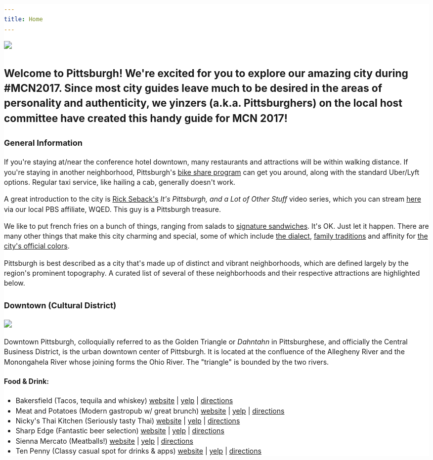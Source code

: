```yaml
---
title: Home
---
```

<img src="assets/images/pgh-pano.jpg">

## Welcome to Pittsburgh! We're excited for you to explore our amazing city during #MCN2017. Since most city guides leave much to be desired in the areas of personality and authenticity, we yinzers (a.k.a. Pittsburghers) on the local host committee have created this handy guide for MCN 2017!

### General Information

If you're staying at/near the conference hotel downtown, many restaurants and attractions will be within walking distance. If you're staying in another neighborhood, Pittsburgh's [bike share program](https://healthyridepgh.com) can get you around, along with the standard Uber/Lyft options. Regular taxi service, like hailing a cab, generally doesn't work.

A great introduction to the city is [Rick Seback's](http://www.twitter.com/rickaroundhere) *It's Pittsburgh, and a Lot of Other Stuff* video series, which you can stream [here](http://www.wqed.org/tv/watch/?series=3) via our local PBS affiliate, WQED. This guy is a Pittsburgh treasure.

We like to put french fries on a bunch of things, ranging from salads to [signature sandwiches](https://en.wikipedia.org/wiki/Primanti_Brothers). It's OK. Just let it happen. There are many other things that make this city charming and special, some of which include [the dialect](https://en.wikipedia.org/wiki/Western_Pennsylvania_English), [family traditions](https://en.wikipedia.org/wiki/Cookie_table) and affinity for [the city's official colors](https://www.youtube.com/watch?v=UePtoxDhJSw).

Pittsburgh is best described as a city that's made up of distinct and vibrant neighborhoods, which are defined largely by the region's prominent topography. A curated list of several of these neighborhoods and their respective attractions are highlighted below.

### Downtown (Cultural District)

<img src="assets/images/downtown.png">

Downtown Pittsburgh, colloquially referred to as the Golden Triangle or *Dahntahn* in Pittsburghese, and officially the Central Business District, is the urban downtown center of Pittsburgh. It is located at the confluence of the Allegheny River and the Monongahela River whose joining forms the Ohio River. The "triangle" is bounded by the two rivers.

#### Food & Drink:
* Bakersfield (Tacos, tequila and whiskey) [website](http://www.bakersfieldtacos.com/) | [yelp](https://www.yelp.com/biz/bakersfield-penn-ave-pittsburgh) | [directions](https://goo.gl/maps/EpQx4Dxf9qz)
* Meat and Potatoes (Modern gastropub w/ great brunch) [website](http://meatandpotatoespgh.com/) | [yelp](https://www.yelp.com/biz/meat-and-potatoes-pittsburgh) | [directions](https://goo.gl/maps/GCPgwnbi3PB2)
* Nicky's Thai Kitchen (Seriously tasty Thai) [website](http://www.nickysthaikitchen.com/) | [yelp](http://www.yelp.com/biz/nickys-thai-kitchen-pittsburgh-4) | [directions](https://goo.gl/maps/seogX)
* Sharp Edge (Fantastic beer selection) [website](http://sharpedgebeer.com/bistro-on-penn) | [yelp](http://www.yelp.com/biz/bistro-penn-pittsburgh-4) | [directions](https://goo.gl/maps/bAXLo)
* Sienna Mercato (Meatballs!) [website](http://www.siennapgh.com/mercato/) | [yelp](http://www.yelp.com/biz/sienna-mercato-pittsburgh) | [directions](https://goo.gl/maps/odkPP)
* Ten Penny (Classy casual spot for drinks & apps) [website](http://www.tenpennypgh.com/) | [yelp](http://www.yelp.com/biz/ten-penny-pittsburgh) | [directions](https://goo.gl/maps/JJRbw)
